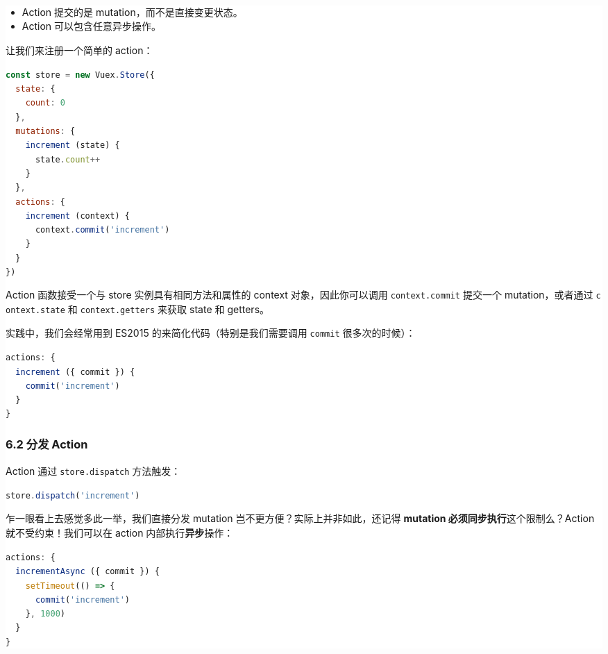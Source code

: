 - Action 提交的是 mutation，而不是直接变更状态。
- Action 可以包含任意异步操作。

让我们来注册一个简单的 action：

```js
const store = new Vuex.Store({
  state: {
    count: 0
  },
  mutations: {
    increment (state) {
      state.count++
    }
  },
  actions: {
    increment (context) {
      context.commit('increment')
    }
  }
})
```

Action 函数接受一个与 store 实例具有相同方法和属性的 context 对象，因此你可以调用 `context.commit` 提交一个 mutation，或者通过 `context.state` 和 `context.getters` 来获取 state 和 getters。

实践中，我们会经常用到 ES2015 的来简化代码（特别是我们需要调用 `commit` 很多次的时候）：

```js
actions: {
  increment ({ commit }) {
    commit('increment')
  }
}
```

### 6.2 分发 Action

Action 通过 `store.dispatch` 方法触发：

```js
store.dispatch('increment')
```

乍一眼看上去感觉多此一举，我们直接分发 mutation 岂不更方便？实际上并非如此，还记得 **mutation 必须同步执行**这个限制么？Action 就不受约束！我们可以在 action 内部执行**异步**操作：

```js
actions: {
  incrementAsync ({ commit }) {
    setTimeout(() => {
      commit('increment')
    }, 1000)
  }
}
```
